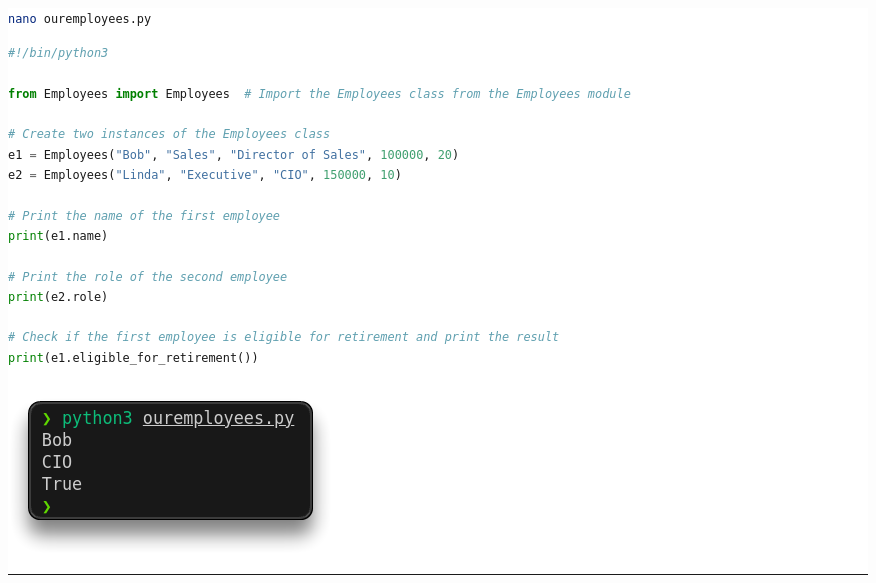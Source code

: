 ```bash
nano ouremployees.py
```

```python
#!/bin/python3

from Employees import Employees  # Import the Employees class from the Employees module

# Create two instances of the Employees class
e1 = Employees("Bob", "Sales", "Director of Sales", 100000, 20)
e2 = Employees("Linda", "Executive", "CIO", 150000, 10)

# Print the name of the first employee
print(e1.name)

# Print the role of the second employee
print(e2.role)

# Check if the first employee is eligible for retirement and print the result
print(e1.eligible_for_retirement())
```

![](2-labassets/2024-06-29_17-45-17_530.png)

---

